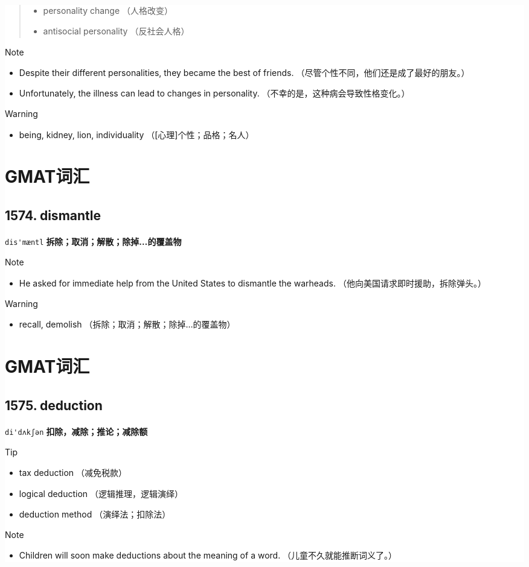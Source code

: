 >
> - personality change （人格改变）
>
> - antisocial personality （反社会人格）
>

> [!NOTE]
>
> - Despite their different personalities, they became the best of friends. （尽管个性不同，他们还是成了最好的朋友。）
>
> - Unfortunately, the illness can lead to changes in personality. （不幸的是，这种病会导致性格变化。）
>

> [!WARNING]
>
> - being, kidney, lion, individuality （[心理]个性；品格；名人）
>

# GMAT词汇

## 1574. dismantle

`dis'mæntl`  **拆除；取消；解散；除掉…的覆盖物**

> [!NOTE]
>
> - He asked for immediate help from the United States to dismantle the warheads. （他向美国请求即时援助，拆除弹头。）
>

> [!WARNING]
>
> - recall, demolish （拆除；取消；解散；除掉…的覆盖物）
>

# GMAT词汇

## 1575. deduction

`di'dʌkʃən`  **扣除，减除；推论；减除额**

> [!TIP]
>
> - tax deduction （减免税款）
>
> - logical deduction （逻辑推理，逻辑演绎）
>
> - deduction method （演绎法；扣除法）
>

> [!NOTE]
>
> - Children will soon make deductions about the meaning of a word. （儿童不久就能推断词义了。）
>
